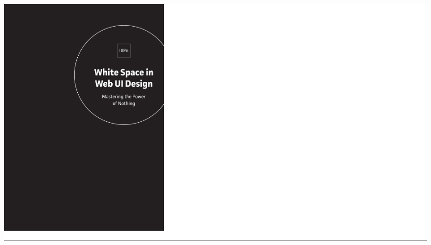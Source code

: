 <a href="../User%20Interface/White%20Space%20in%20Web%20UI%20Design%20-%20Mastering%20the%20Power%20of%20Nothing.pdf" style="padding-right: 10px;" target="_blank">
    <img src="../docs/User%20Interface/White%20Space%20in%20Web%20UI%20Design%20-%20Mastering%20the%20Power%20of%20Nothing.jpeg" width="325" height="auto" loading="lazy" alt="">
</a>

---